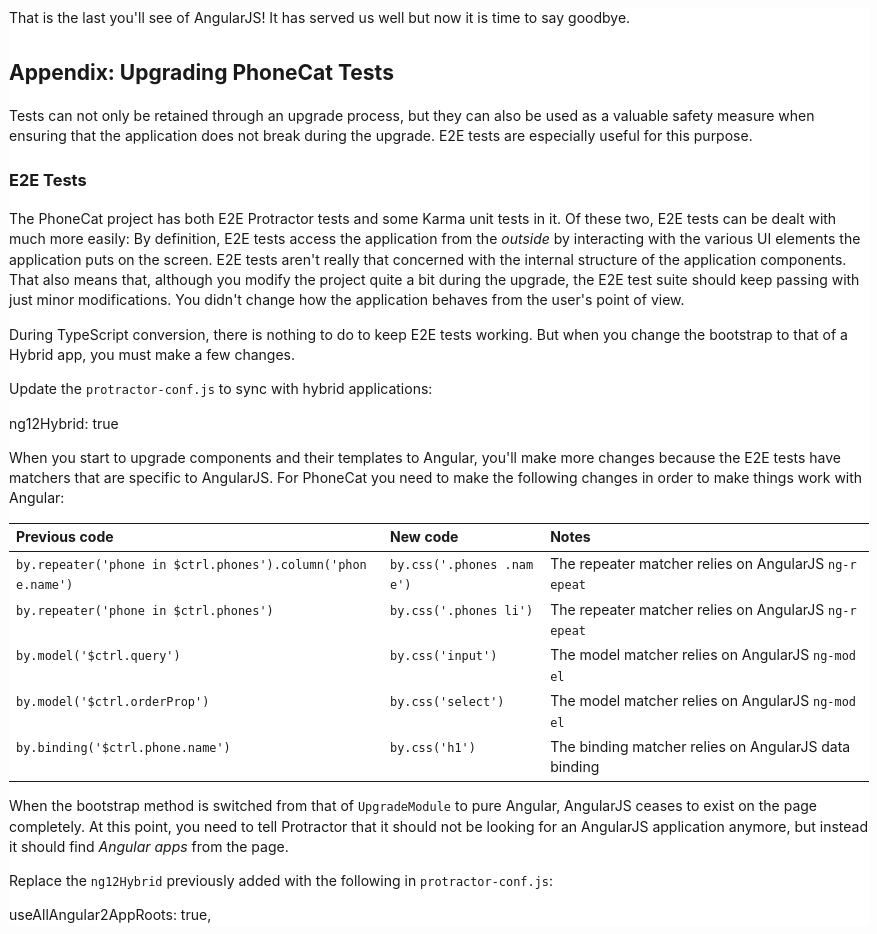 That is the last you'll see of AngularJS!
It has served us well but now it is time to say goodbye.

## Appendix: Upgrading PhoneCat Tests

Tests can not only be retained through an upgrade process, but they can also be used as a valuable safety measure when ensuring that the application does not break during the upgrade.
E2E tests are especially useful for this purpose.

### E2E Tests

The PhoneCat project has both E2E Protractor tests and some Karma unit tests in it.
Of these two, E2E tests can be dealt with much more easily:
By definition, E2E tests access the application from the *outside* by interacting with the various UI elements the application puts on the screen.
E2E tests aren't really that concerned with the internal structure of the application components.
That also means that, although you modify the project quite a bit during the upgrade, the E2E test suite should keep passing with just minor modifications.
You didn't change how the application behaves from the user's point of view.

During TypeScript conversion, there is nothing to do to keep E2E tests working.
But when you change the bootstrap to that of a Hybrid app, you must make a few changes.

Update the `protractor-conf.js` to sync with hybrid applications:

<code-example language="javascript">

ng12Hybrid: true

</code-example>

When you start to upgrade components and their templates to Angular, you'll make more changes because the E2E tests have matchers that are specific to AngularJS.
For PhoneCat you need to make the following changes in order to make things work with Angular:

| Previous code                                               | New code                  | Notes                                                |
|:---                                                         |:---                       |:---                                                  |
| `by.repeater('phone in $ctrl.phones').column('phone.name')` | `by.css('.phones .name')` | The repeater matcher relies on AngularJS `ng-repeat` |
| `by.repeater('phone in $ctrl.phones')`                      | `by.css('.phones li')`    | The repeater matcher relies on AngularJS `ng-repeat` |
| `by.model('$ctrl.query')`                                   | `by.css('input')`         | The model matcher relies on AngularJS `ng-model`     |
| `by.model('$ctrl.orderProp')`                               | `by.css('select')`        | The model matcher relies on AngularJS `ng-model`     |
| `by.binding('$ctrl.phone.name')`                            | `by.css('h1')`            | The binding matcher relies on AngularJS data binding |

When the bootstrap method is switched from that of `UpgradeModule` to pure Angular, AngularJS ceases to exist on the page completely.
At this point, you need to tell Protractor that it should not be looking for an AngularJS application anymore, but instead it should find *Angular apps* from the page.

Replace the `ng12Hybrid` previously added with the following in `protractor-conf.js`:

<code-example language="javascript">

useAllAngular2AppRoots: true,
